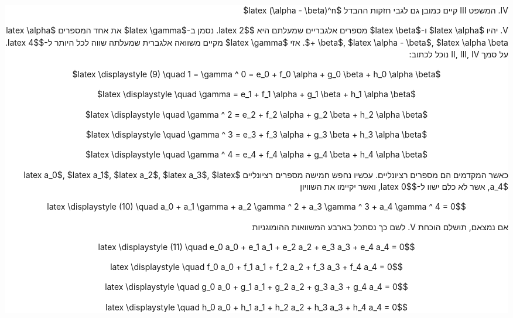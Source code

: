 <p style="direction: rtl;">
  IV. המשפט III קיים כמובן גם לגבי חזקות ההבדל $latex (\alpha - \beta)^n$
</p>

<p style="direction: rtl;">
  V. יהיו $latex \alpha$ ו-$latex \beta$ מספרים אלגבריים שמעלתם היא $latex 2$. נסמן ב-$latex \gamma$ את אחד המספרים $latex \alpha + \beta$, $latex \alpha - \beta$, $latex \alpha \beta$. אזי $latex \gamma$ מקיים משוואה אלגברית שמעלתה שווה לכל היותר ל-$latex 4$. על סמך II, III, IV נוכל לכתוב:
</p>

<p style="direction: rtl; text-align: center;">
  $latex \displaystyle (9) \quad 1 = \gamma ^ 0 = e_0 + f_0 \alpha + g_0 \beta + h_0 \alpha \beta$
</p>

<p style="direction: rtl; text-align: center;">
  $latex \displaystyle \quad \gamma = e_1 + f_1 \alpha + g_1 \beta + h_1 \alpha \beta$
</p>

<p style="direction: rtl; text-align: center;">
  $latex \displaystyle \quad \gamma ^ 2 = e_2 + f_2 \alpha + g_2 \beta + h_2 \alpha \beta$
</p>

<p style="direction: rtl; text-align: center;">
  $latex \displaystyle \quad \gamma ^ 3 = e_3 + f_3 \alpha + g_3 \beta + h_3 \alpha \beta$
</p>

<p style="direction: rtl; text-align: center;">
  $latex \displaystyle \quad \gamma ^ 4 = e_4 + f_4 \alpha + g_4 \beta + h_4 \alpha \beta$
</p>

<p style="direction: rtl;">
  כאשר המקדמים הם מספרים רציונליים. עכשיו נחפש חמישה מספרים רציונליים $latex a_0$, $latex a_1$, $latex a_2$, $latex a_3$, $latex a_4$, אשר לא כלם ישוו ל-$latex 0$, ואשר יקיימו את השוויון
</p>

<p style="direction: rtl; text-align: center;">
  $latex \displaystyle (10) \quad a_0 + a_1 \gamma + a_2 \gamma ^ 2 + a_3 \gamma ^ 3 + a_4 \gamma ^ 4 = 0$
</p>

<p style="direction: rtl;">
  אם נמצאם, תושלם הוכחת V. לשם כך נסתכל בארבע המשוואות ההומוגניות
</p>

<p style="direction: rtl; text-align: center;">
  $latex \displaystyle (11) \quad e_0 a_0 + e_1 a_1 + e_2 a_2 + e_3 a_3 + e_4 a_4 = 0$
</p>

<p style="direction: rtl; text-align: center;">
  $latex \displaystyle \quad f_0 a_0 + f_1 a_1 + f_2 a_2 + f_3 a_3 + f_4 a_4 = 0$
</p>

<p style="direction: rtl; text-align: center;">
  $latex \displaystyle \quad g_0 a_0 + g_1 a_1 + g_2 a_2 + g_3 a_3 + g_4 a_4 = 0$
</p>

<p style="direction: rtl; text-align: center;">
  $latex \displaystyle \quad h_0 a_0 + h_1 a_1 + h_2 a_2 + h_3 a_3 + h_4 a_4 = 0$
</p>
